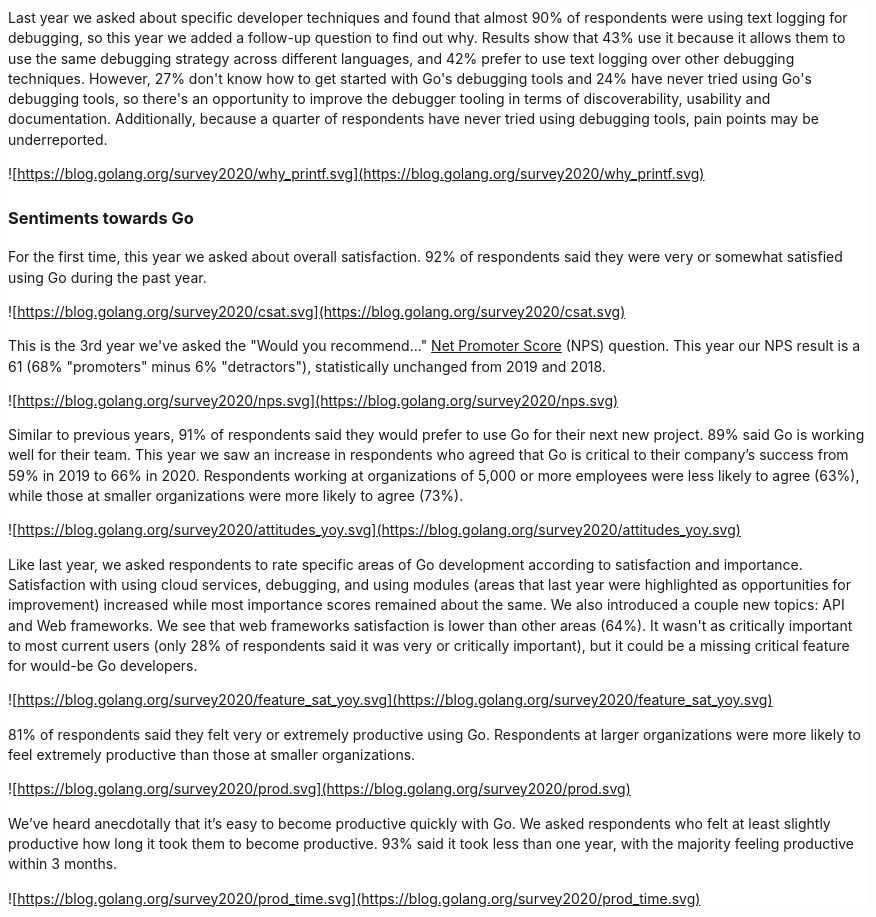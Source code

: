 Last year we asked about specific developer techniques and found that almost 90% of respondents were using text logging for debugging, so this year we added a follow-up question to find out why. Results show that 43% use it because it allows them to use the same debugging strategy across different languages, and 42% prefer to use text logging over other debugging techniques. However, 27% don't know how to get started with Go's debugging tools and 24% have never tried using Go's debugging tools, so there's an opportunity to improve the debugger tooling in terms of discoverability, usability and documentation. Additionally, because a quarter of respondents have never tried using debugging tools, pain points may be underreported.

![https://blog.golang.org/survey2020/why_printf.svg](https://blog.golang.org/survey2020/why_printf.svg)

### **Sentiments towards Go**

For the first time, this year we asked about overall satisfaction. 92% of respondents said they were very or somewhat satisfied using Go during the past year.

![https://blog.golang.org/survey2020/csat.svg](https://blog.golang.org/survey2020/csat.svg)

This is the 3rd year we've asked the "Would you recommend…" [Net Promoter Score](https://en.wikipedia.org/wiki/Net_Promoter) (NPS) question. This year our NPS result is a 61 (68% "promoters" minus 6% "detractors"), statistically unchanged from 2019 and 2018.

![https://blog.golang.org/survey2020/nps.svg](https://blog.golang.org/survey2020/nps.svg)

Similar to previous years, 91% of respondents said they would prefer to use Go for their next new project. 89% said Go is working well for their team. This year we saw an increase in respondents who agreed that Go is critical to their company’s success from 59% in 2019 to 66% in 2020. Respondents working at organizations of 5,000 or more employees were less likely to agree (63%), while those at smaller organizations were more likely to agree (73%).

![https://blog.golang.org/survey2020/attitudes_yoy.svg](https://blog.golang.org/survey2020/attitudes_yoy.svg)

Like last year, we asked respondents to rate specific areas of Go development according to satisfaction and importance. Satisfaction with using cloud services, debugging, and using modules (areas that last year were highlighted as opportunities for improvement) increased while most importance scores remained about the same. We also introduced a couple new topics: API and Web frameworks. We see that web frameworks satisfaction is lower than other areas (64%). It wasn't as critically important to most current users (only 28% of respondents said it was very or critically important), but it could be a missing critical feature for would-be Go developers.

![https://blog.golang.org/survey2020/feature_sat_yoy.svg](https://blog.golang.org/survey2020/feature_sat_yoy.svg)

81% of respondents said they felt very or extremely productive using Go. Respondents at larger organizations were more likely to feel extremely productive than those at smaller organizations.

![https://blog.golang.org/survey2020/prod.svg](https://blog.golang.org/survey2020/prod.svg)

We’ve heard anecdotally that it’s easy to become productive quickly with Go. We asked respondents who felt at least slightly productive how long it took them to become productive. 93% said it took less than one year, with the majority feeling productive within 3 months.

![https://blog.golang.org/survey2020/prod_time.svg](https://blog.golang.org/survey2020/prod_time.svg)
